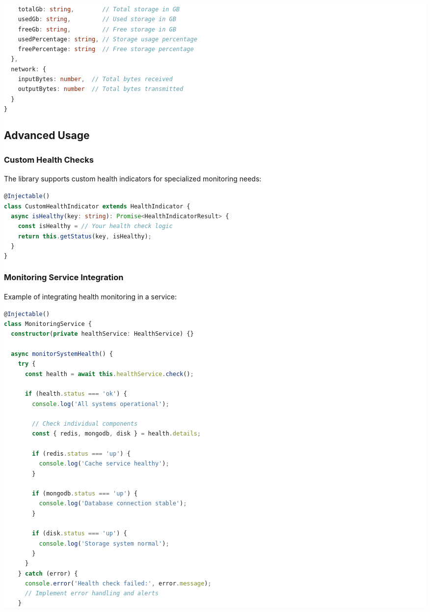```typescript
    totalGb: string,        // Total storage in GB
    usedGb: string,         // Used storage in GB
    freeGb: string,         // Free storage in GB
    usedPercentage: string, // Storage usage percentage
    freePercentage: string  // Free storage percentage
  },
  network: {
    inputBytes: number,  // Total bytes received
    outputBytes: number  // Total bytes transmitted
  }
}
```

## Advanced Usage

### Custom Health Checks

The library supports custom health indicators for specialized monitoring needs:

```typescript
@Injectable()
class CustomHealthIndicator extends HealthIndicator {
  async isHealthy(key: string): Promise<HealthIndicatorResult> {
    const isHealthy = // Your health check logic
    return this.getStatus(key, isHealthy);
  }
}
```

### Monitoring Service Integration

Example of integrating health monitoring in a service:

```typescript
@Injectable()
class MonitoringService {
  constructor(private healthService: HealthService) {}

  async monitorSystemHealth() {
    try {
      const health = await this.healthService.check();
      
      if (health.status === 'ok') {
        console.log('All systems operational');
        
        // Check individual components
        const { redis, mongodb, disk } = health.details;
        
        if (redis.status === 'up') {
          console.log('Cache service healthy');
        }
        
        if (mongodb.status === 'up') {
          console.log('Database connection stable');
        }
        
        if (disk.status === 'up') {
          console.log('Storage system normal');
        }
      }
    } catch (error) {
      console.error('Health check failed:', error.message);
      // Implement error handling and alerts
    }
```